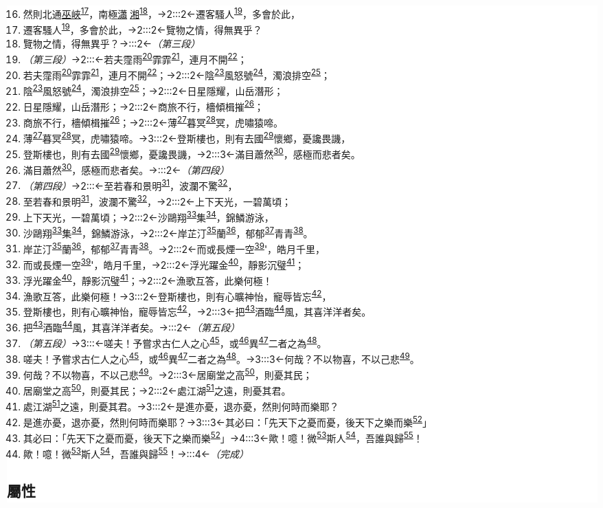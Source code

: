 16. 然則北通<u>巫峽</u><sup>[17](#^note-b9695b03)</sup>，南極<u>瀟</u>&nbsp;<u>湘</u><sup>[18](#^note-12df5ad2)</sup>，→2:::2←遷客騷人<sup>[19](#^note-7e139849)</sup>，多會於此， 
17. 遷客騷人<sup>[19](#^note-7e139849)</sup>，多會於此，→2:::2←覽物之情，得無異乎？ 
18. 覽物之情，得無異乎？→:::2←_（第三段）_ 
19. _（第三段）_→2:::←若夫霪雨<sup>[20](#^note-e0ae1f52)</sup>霏霏<sup>[21](#^note-1550137d)</sup>，連月不開<sup>[22](#^note-1148130a)</sup>； 
20. 若夫霪雨<sup>[20](#^note-e0ae1f52)</sup>霏霏<sup>[21](#^note-1550137d)</sup>，連月不開<sup>[22](#^note-1148130a)</sup>；→2:::2←陰<sup>[23](#^note-3937086c)</sup>風怒號<sup>[24](#^note-ef653229)</sup>，濁浪排空<sup>[25](#^note-3be81c25)</sup>； 
21. 陰<sup>[23](#^note-3937086c)</sup>風怒號<sup>[24](#^note-ef653229)</sup>，濁浪排空<sup>[25](#^note-3be81c25)</sup>；→2:::2←日星隱耀，山岳潛形； 
22. 日星隱耀，山岳潛形；→2:::2←商旅不行，檣傾楫摧<sup>[26](#^note-b1f06f52)</sup>； 
23. 商旅不行，檣傾楫摧<sup>[26](#^note-b1f06f52)</sup>；→2:::2←薄<sup>[27](#^note-8a512dd)</sup>暮冥<sup>[28](#^note-2b7e230c)</sup>冥，虎嘯猿啼。 
24. 薄<sup>[27](#^note-8a512dd)</sup>暮冥<sup>[28](#^note-2b7e230c)</sup>冥，虎嘯猿啼。→3:::2←登斯樓也，則有去國<sup>[29](#^note-ae033ddd)</sup>懷鄉，憂讒畏譏， 
25. 登斯樓也，則有去國<sup>[29](#^note-ae033ddd)</sup>懷鄉，憂讒畏譏，→2:::3←滿目蕭然<sup>[30](#^note-4eb71524)</sup>，感極而悲者矣。 
26. 滿目蕭然<sup>[30](#^note-4eb71524)</sup>，感極而悲者矣。→:::2←_（第四段）_ 
27. _（第四段）_→2:::←至若春和景明<sup>[31](#^note-d4ea18ef)</sup>，波瀾不驚<sup>[32](#^note-42062718)</sup>， 
28. 至若春和景明<sup>[31](#^note-d4ea18ef)</sup>，波瀾不驚<sup>[32](#^note-42062718)</sup>，→2:::2←上下天光，一碧萬頃； 
29. 上下天光，一碧萬頃；→2:::2←沙鷗翔<sup>[33](#^note-3a030881)</sup>集<sup>[34](#^note-9eba0e32)</sup>，錦鱗游泳， 
30. 沙鷗翔<sup>[33](#^note-3a030881)</sup>集<sup>[34](#^note-9eba0e32)</sup>，錦鱗游泳，→2:::2←岸芷汀<sup>[35](#^note-38c0086d)</sup>蘭<sup>[36](#^note-2aa52a60)</sup>，郁郁<sup>[37](#^note-81c21d7b)</sup>青青<sup>[38](#^note-fef12de)</sup>。 
31. 岸芷汀<sup>[35](#^note-38c0086d)</sup>蘭<sup>[36](#^note-2aa52a60)</sup>，郁郁<sup>[37](#^note-81c21d7b)</sup>青青<sup>[38](#^note-fef12de)</sup>。→2:::2←而或長煙一空<sup>[39](#^note-6f874a3d)</sup>'，皓月千里， 
32. 而或長煙一空<sup>[39](#^note-6f874a3d)</sup>'，皓月千里，→2:::2←浮光躍金<sup>[40](#^note-3ee6d8d)</sup>，靜影沉璧<sup>[41](#^note-8a5c5bd7)</sup>； 
33. 浮光躍金<sup>[40](#^note-3ee6d8d)</sup>，靜影沉璧<sup>[41](#^note-8a5c5bd7)</sup>；→2:::2←漁歌互答，此樂何極！ 
34. 漁歌互答，此樂何極！→3:::2←登斯樓也，則有心曠神怡，寵辱皆忘<sup>[42](#^note-e42a99c7)</sup>， 
35. 登斯樓也，則有心曠神怡，寵辱皆忘<sup>[42](#^note-e42a99c7)</sup>，→2:::3←把<sup>[43](#^note-1e8405d3)</sup>酒臨<sup>[44](#^note-546f0a38)</sup>風，其喜洋洋者矣。 
36. 把<sup>[43](#^note-1e8405d3)</sup>酒臨<sup>[44](#^note-546f0a38)</sup>風，其喜洋洋者矣。→:::2←_（第五段）_ 
37. _（第五段）_→3:::←嗟夫！予嘗求古仁人之心<sup>[45](#^note-f6c734fa)</sup>，或<sup>[46](#^note-10b91338)</sup>異<sup>[47](#^note-384f083c)</sup>二者之為<sup>[48](#^note-4cc946e7)</sup>。 
38. 嗟夫！予嘗求古仁人之心<sup>[45](#^note-f6c734fa)</sup>，或<sup>[46](#^note-10b91338)</sup>異<sup>[47](#^note-384f083c)</sup>二者之為<sup>[48](#^note-4cc946e7)</sup>。→3:::3←何哉？不以物喜，不以己悲<sup>[49](#^note-645b32d7)</sup>。 
39. 何哉？不以物喜，不以己悲<sup>[49](#^note-645b32d7)</sup>。→2:::3←居廟堂之高<sup>[50](#^note-a28c28c6)</sup>，則憂其民； 
40. 居廟堂之高<sup>[50](#^note-a28c28c6)</sup>，則憂其民；→2:::2←處江湖<sup>[51](#^note-82881d98)</sup>之遠，則憂其君。 
41. 處江湖<sup>[51](#^note-82881d98)</sup>之遠，則憂其君。→3:::2←是進亦憂，退亦憂，然則何時而樂耶？ 
42. 是進亦憂，退亦憂，然則何時而樂耶？→3:::3←其必曰：「先天下之憂而憂，後天下之樂而樂<sup>[52](#^note-91718212)</sup>」 
43. 其必曰：「先天下之憂而憂，後天下之樂而樂<sup>[52](#^note-91718212)</sup>」→4:::3←歟！噫！微<sup>[53](#^note-7a290c5c)</sup>斯人<sup>[54](#^note-fc754f07)</sup>，吾誰與歸<sup>[55](#^note-49dd32bb)</sup>！ 
44. 歟！噫！微<sup>[53](#^note-7a290c5c)</sup>斯人<sup>[54](#^note-fc754f07)</sup>，吾誰與歸<sup>[55](#^note-49dd32bb)</sup>！→:::4←_（完成）_ 



## 屬性
